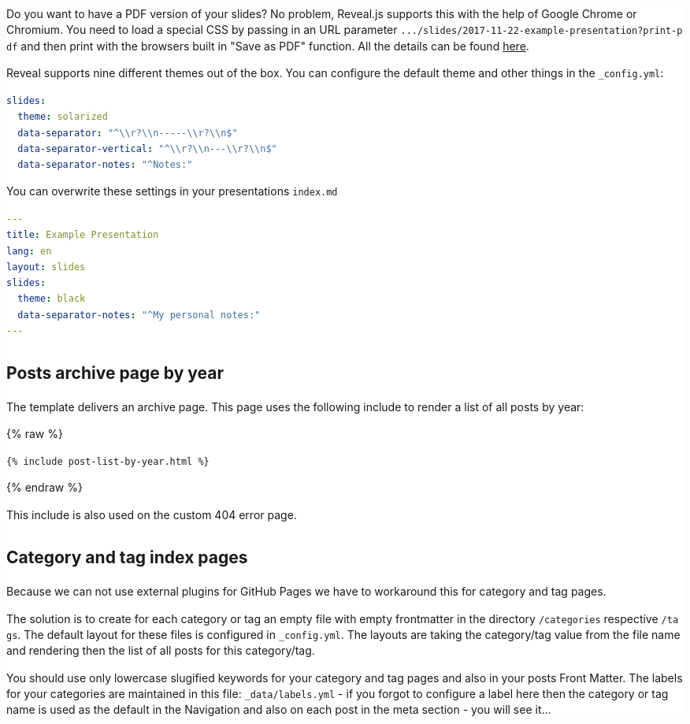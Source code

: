 Do you want to have a PDF version of your slides? No problem, Reveal.js supports this with the help of Google Chrome or Chromium. You need to load a special CSS by passing in an URL parameter `.../slides/2017-11-22-example-presentation?print-pdf` and then print with the browsers built in "Save as PDF" function. All the details can be found [here](https://github.com/hakimel/reveal.js#pdf-export).

Reveal supports nine different themes out of the box. You can configure the default theme and other things in the `_config.yml`:

```yaml
slides:
  theme: solarized
  data-separator: "^\\r?\\n-----\\r?\\n$"
  data-separator-vertical: "^\\r?\\n---\\r?\\n$"
  data-separator-notes: "^Notes:"
```

You can overwrite these settings in your presentations `index.md`

```yaml
---
title: Example Presentation
lang: en
layout: slides
slides:
  theme: black
  data-separator-notes: "^My personal notes:"
---
```


## Posts archive page by year

The template delivers an archive page. This page uses the following include to render a list of all posts by year:

{% raw %}
```liquid
{% include post-list-by-year.html %}
```
{% endraw %}

This include is also used on the custom 404 error page.


## Category and tag index pages

Because we can not use external plugins for GitHub Pages we have to workaround this for category and tag pages.

The solution is to create for each category or tag an empty file with empty frontmatter in the directory `/categories` respective `/tags`. The default layout for these files is configured in `_config.yml`. The layouts  are taking the category/tag value from the file name and rendering then the list of all posts for this category/tag.

You should use only lowercase slugified keywords for your category and tag pages and also in your posts Front Matter. The labels for your categories are maintained in this file: `_data/labels.yml` - if you forgot to configure a label here then the category or tag name is used as the default in the Navigation and also on each post in the meta section - you will see it...
